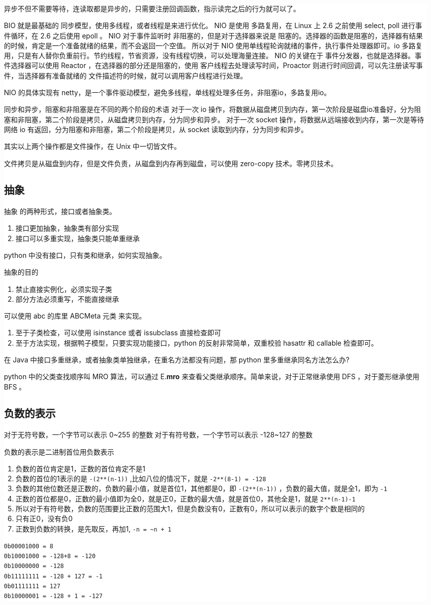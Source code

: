 异步不但不需要等待，连读取都是异步的，只需要注册回调函数，指示读完之后的行为就可以了。

BIO 就是最基础的 同步模型，使用多线程，或者线程是来进行优化。
NIO 是使用 多路复用，在 Linux 上 2.6 之前使用 select, poll 进行事件循环，在 2.6 之后使用 epoll 。
NIO 对于事件监听时 非阻塞的，但是对于选择器来说是 阻塞的。选择器的函数是阻塞的，选择器有结果的时候，肯定是一个准备就绪的结果，而不会返回一个空值。
所以对于 NIO 使用单线程轮询就绪的事件，执行事件处理器即可。io 多路复用，只是有人替你负重前行。节约线程，节省资源，没有线程切换，可以处理海量连接。
NIO 的关键在于 事件分发器，也就是选择器。事件选择器可以使用 Reactor ，在选择器的部分还是阻塞的，使用 客户线程去处理读写时间，Proactor 则进行时间回调，可以先注册读写事件，当选择器有准备就绪的 文件描述符的时候，就可以调用客户线程进行处理。

NIO 的具体实现有 netty，是一个事件驱动模型，避免多线程，单线程处理多任务，非阻塞io，多路复用io。

同步和异步，阻塞和非阻塞是在不同的两个阶段的术语
对于一次 io 操作，将数据从磁盘拷贝到内存，第一次阶段是磁盘io准备好，分为阻塞和非阻塞，第二个阶段是拷贝，从磁盘拷贝到内存，分为同步和异步。
对于一次 socket 操作，将数据从远端接收到内存，第一次是等待网络 io 有返回，分为阻塞和非阻塞，第二个阶段是拷贝，从 socket 读取到内存，分为同步和异步。

其实以上两个操作都是文件操作，在 Unix 中一切皆文件。

文件拷贝是从磁盘到内存，但是文件负责，从磁盘到内存再到磁盘，可以使用  zero-copy 技术。零拷贝技术。

## 抽象

抽象 的两种形式，接口或者抽象类。

1. 接口更加抽象，抽象类有部分实现
2. 接口可以多重实现，抽象类只能单重继承

python 中没有接口，只有类和继承，如何实现抽象。

抽象的目的
1. 禁止直接实例化，必须实现子类
2. 部分方法必须重写，不能直接继承

可以使用 abc 的库里 ABCMeta 元类 来实现。

1. 至于子类检查，可以使用 isinstance 或者 issubclass 直接检查即可
2. 至于方法实现，根据鸭子模型，只要实现功能接口，python 的反射非常简单，双重校验 hasattr 和 callable 检查即可。

在 Java 中接口多重继承，或者抽象类单独继承，在重名方法都没有问题，那 python 里多重继承同名方法怎么办?

python 中的父类查找顺序叫 MRO 算法，可以通过 E.__mro__ 来查看父类继承顺序。简单来说，对于正常继承使用 DFS ，对于菱形继承使用 BFS 。

## 负数的表示

对于无符号数，一个字节可以表示 0~255 的整数
对于有符号数，一个字节可以表示 -128~127 的整数

负数的表示是二进制首位用负数表示

1. 负数的首位肯定是1，正数的首位肯定不是1
2. 负数的首位的1表示的是 `-(2**(n-1))` ,比如八位的情况下，就是 `-2**(8-1) = -128`
2. 负数的其他位数还是正数的，负数的最小值，就是首位1，其他都是0，即 `-(2**(n-1))` ，负数的最大值，就是全1，即为 `-1`
3. 正数的首位都是0，正数的最小值即为全0，就是正0，正数的最大值，就是首位0，其他全是1，就是 `2**(n-1)-1`
4. 所以对于有符号数，负数的范围要比正数的范围大1，但是负数没有0，正数有0，所以可以表示的数字个数是相同的
2. 只有正0，没有负0
3. 正数到负数的转换，是先取反，再加1, `-n = ~n + 1`

```
0b00001000 = 8
0b10001000 = -128+8 = -120
0b10000000 = -128
0b11111111 = -128 + 127 = -1
0b01111111 = 127
0b10000001 = -128 + 1 = -127
```
